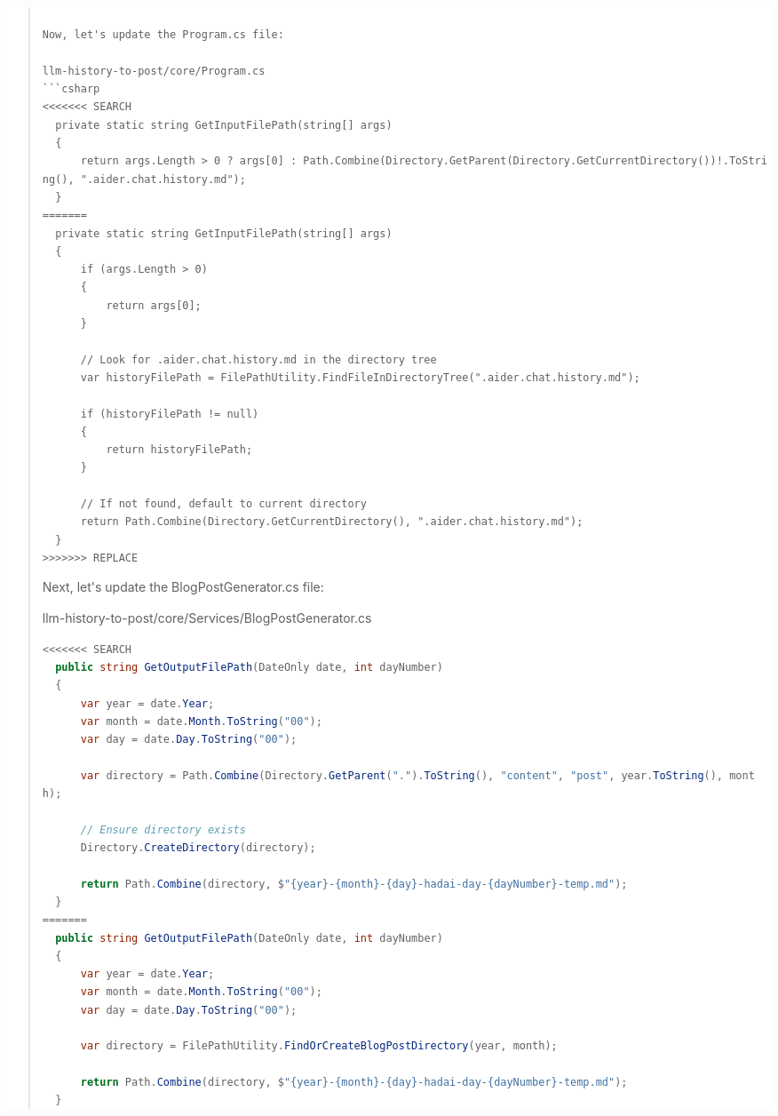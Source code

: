 > ```
> 
> Now, let's update the Program.cs file:
> 
> llm-history-to-post/core/Program.cs
> ```csharp
> <<<<<<< SEARCH
> 	private static string GetInputFilePath(string[] args)
> 	{
> 		return args.Length > 0 ? args[0] : Path.Combine(Directory.GetParent(Directory.GetCurrentDirectory())!.ToString(), ".aider.chat.history.md");
> 	}
> =======
> 	private static string GetInputFilePath(string[] args)
> 	{
> 		if (args.Length > 0)
> 		{
> 			return args[0];
> 		}
> 		
> 		// Look for .aider.chat.history.md in the directory tree
> 		var historyFilePath = FilePathUtility.FindFileInDirectoryTree(".aider.chat.history.md");
> 		
> 		if (historyFilePath != null)
> 		{
> 			return historyFilePath;
> 		}
> 		
> 		// If not found, default to current directory
> 		return Path.Combine(Directory.GetCurrentDirectory(), ".aider.chat.history.md");
> 	}
> >>>>>>> REPLACE
> ```
> 
> Next, let's update the BlogPostGenerator.cs file:
> 
> llm-history-to-post/core/Services/BlogPostGenerator.cs
> ```csharp
> <<<<<<< SEARCH
> 	public string GetOutputFilePath(DateOnly date, int dayNumber)
> 	{
> 		var year = date.Year;
> 		var month = date.Month.ToString("00");
> 		var day = date.Day.ToString("00");
> 		
> 		var directory = Path.Combine(Directory.GetParent(".").ToString(), "content", "post", year.ToString(), month);
> 		
> 		// Ensure directory exists
> 		Directory.CreateDirectory(directory);
> 		
> 		return Path.Combine(directory, $"{year}-{month}-{day}-hadai-day-{dayNumber}-temp.md");
> 	}
> =======
> 	public string GetOutputFilePath(DateOnly date, int dayNumber)
> 	{
> 		var year = date.Year;
> 		var month = date.Month.ToString("00");
> 		var day = date.Day.ToString("00");
> 		
> 		var directory = FilePathUtility.FindOrCreateBlogPostDirectory(year, month);
> 		
> 		return Path.Combine(directory, $"{year}-{month}-{day}-hadai-day-{dayNumber}-temp.md");
> 	}